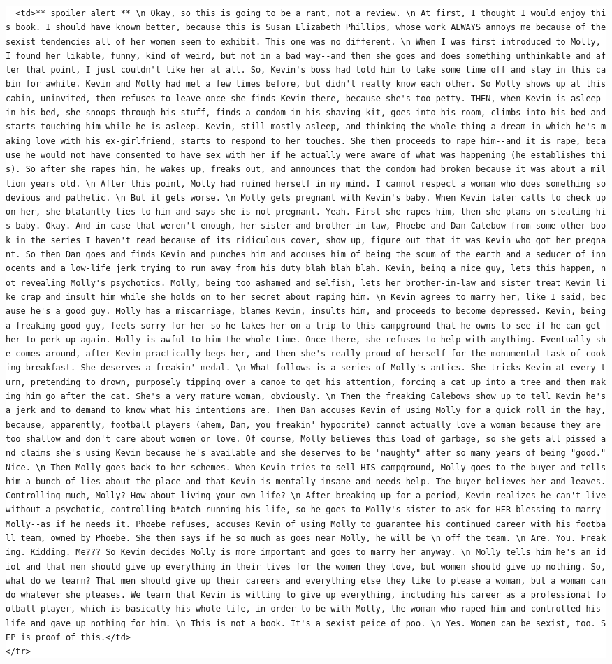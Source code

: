       <td>** spoiler alert ** \n Okay, so this is going to be a rant, not a review. \n At first, I thought I would enjoy this book. I should have known better, because this is Susan Elizabeth Phillips, whose work ALWAYS annoys me because of the sexist tendencies all of her women seem to exhibit. This one was no different. \n When I was first introduced to Molly, I found her likable, funny, kind of weird, but not in a bad way--and then she goes and does something unthinkable and after that point, I just couldn't like her at all. So, Kevin's boss had told him to take some time off and stay in this cabin for awhile. Kevin and Molly had met a few times before, but didn't really know each other. So Molly shows up at this cabin, uninvited, then refuses to leave once she finds Kevin there, because she's too petty. THEN, when Kevin is asleep in his bed, she snoops through his stuff, finds a condom in his shaving kit, goes into his room, climbs into his bed and starts touching him while he is asleep. Kevin, still mostly asleep, and thinking the whole thing a dream in which he's making love with his ex-girlfriend, starts to respond to her touches. She then proceeds to rape him--and it is rape, because he would not have consented to have sex with her if he actually were aware of what was happening (he establishes this). So after she rapes him, he wakes up, freaks out, and announces that the condom had broken because it was about a million years old. \n After this point, Molly had ruined herself in my mind. I cannot respect a woman who does something so devious and pathetic. \n But it gets worse. \n Molly gets pregnant with Kevin's baby. When Kevin later calls to check up on her, she blatantly lies to him and says she is not pregnant. Yeah. First she rapes him, then she plans on stealing his baby. Okay. And in case that weren't enough, her sister and brother-in-law, Phoebe and Dan Calebow from some other book in the series I haven't read because of its ridiculous cover, show up, figure out that it was Kevin who got her pregnant. So then Dan goes and finds Kevin and punches him and accuses him of being the scum of the earth and a seducer of innocents and a low-life jerk trying to run away from his duty blah blah blah. Kevin, being a nice guy, lets this happen, not revealing Molly's psychotics. Molly, being too ashamed and selfish, lets her brother-in-law and sister treat Kevin like crap and insult him while she holds on to her secret about raping him. \n Kevin agrees to marry her, like I said, because he's a good guy. Molly has a miscarriage, blames Kevin, insults him, and proceeds to become depressed. Kevin, being a freaking good guy, feels sorry for her so he takes her on a trip to this campground that he owns to see if he can get her to perk up again. Molly is awful to him the whole time. Once there, she refuses to help with anything. Eventually she comes around, after Kevin practically begs her, and then she's really proud of herself for the monumental task of cooking breakfast. She deserves a freakin' medal. \n What follows is a series of Molly's antics. She tricks Kevin at every turn, pretending to drown, purposely tipping over a canoe to get his attention, forcing a cat up into a tree and then making him go after the cat. She's a very mature woman, obviously. \n Then the freaking Calebows show up to tell Kevin he's a jerk and to demand to know what his intentions are. Then Dan accuses Kevin of using Molly for a quick roll in the hay, because, apparently, football players (ahem, Dan, you freakin' hypocrite) cannot actually love a woman because they are too shallow and don't care about women or love. Of course, Molly believes this load of garbage, so she gets all pissed and claims she's using Kevin because he's available and she deserves to be "naughty" after so many years of being "good." Nice. \n Then Molly goes back to her schemes. When Kevin tries to sell HIS campground, Molly goes to the buyer and tells him a bunch of lies about the place and that Kevin is mentally insane and needs help. The buyer believes her and leaves. Controlling much, Molly? How about living your own life? \n After breaking up for a period, Kevin realizes he can't live without a psychotic, controlling b*atch running his life, so he goes to Molly's sister to ask for HER blessing to marry Molly--as if he needs it. Phoebe refuses, accuses Kevin of using Molly to guarantee his continued career with his football team, owned by Phoebe. She then says if he so much as goes near Molly, he will be \n off the team. \n Are. You. Freaking. Kidding. Me??? So Kevin decides Molly is more important and goes to marry her anyway. \n Molly tells him he's an idiot and that men should give up everything in their lives for the women they love, but women should give up nothing. So, what do we learn? That men should give up their careers and everything else they like to please a woman, but a woman can do whatever she pleases. We learn that Kevin is willing to give up everything, including his career as a professional football player, which is basically his whole life, in order to be with Molly, the woman who raped him and controlled his life and gave up nothing for him. \n This is not a book. It's a sexist peice of poo. \n Yes. Women can be sexist, too. SEP is proof of this.</td>
    </tr>
  </tbody>
</table>
</div>
